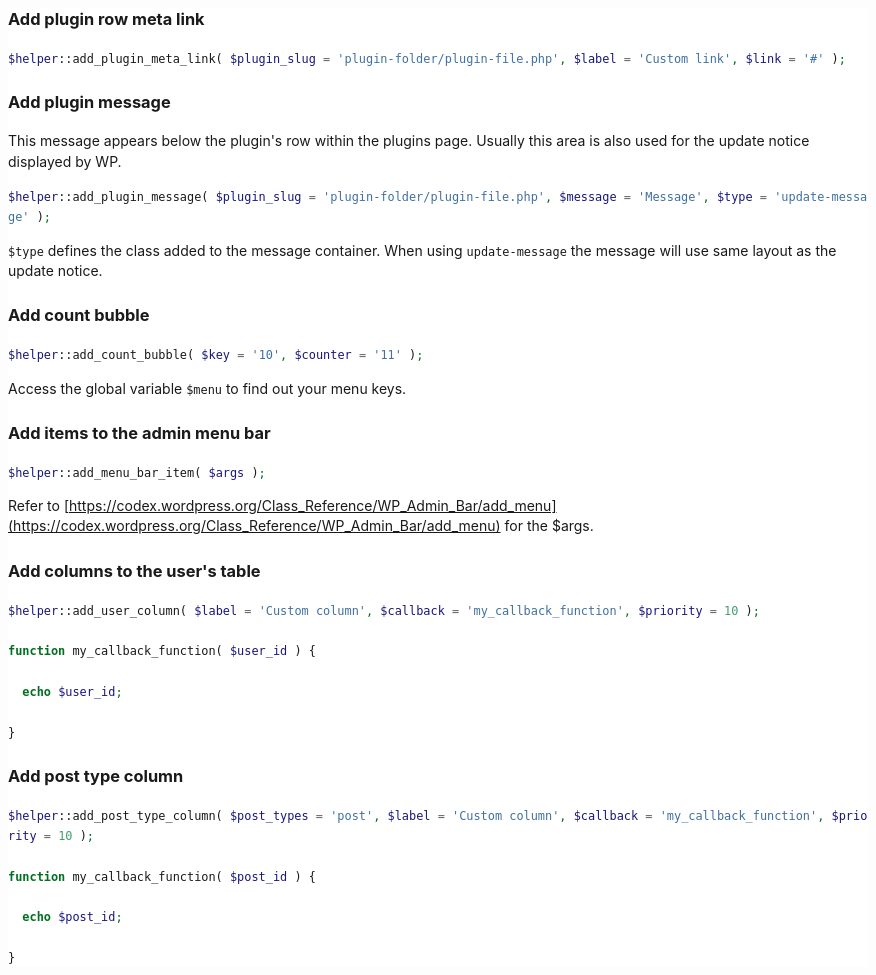 ### Add plugin row meta link

```php
$helper::add_plugin_meta_link( $plugin_slug = 'plugin-folder/plugin-file.php', $label = 'Custom link', $link = '#' );
```

### Add plugin message

This message appears below the plugin's row within the plugins page. Usually this area is also used for the update notice displayed by WP.

```php
$helper::add_plugin_message( $plugin_slug = 'plugin-folder/plugin-file.php', $message = 'Message', $type = 'update-message' );
```

`$type` defines the class added to the message container. When using `update-message` the message will use same layout as the update notice.

### Add count bubble

```php
$helper::add_count_bubble( $key = '10', $counter = '11' );
```

Access the global variable `$menu` to find out your menu keys.

### Add items to the admin menu bar

```php
$helper::add_menu_bar_item( $args );
```

Refer to [https://codex.wordpress.org/Class_Reference/WP_Admin_Bar/add_menu](https://codex.wordpress.org/Class_Reference/WP_Admin_Bar/add_menu) for the $args.

### Add columns to the user's table

```php
$helper::add_user_column( $label = 'Custom column', $callback = 'my_callback_function', $priority = 10 );

function my_callback_function( $user_id ) {

  echo $user_id;

}
```

### Add post type column

```php
$helper::add_post_type_column( $post_types = 'post', $label = 'Custom column', $callback = 'my_callback_function', $priority = 10 );

function my_callback_function( $post_id ) {

  echo $post_id;

}
```

